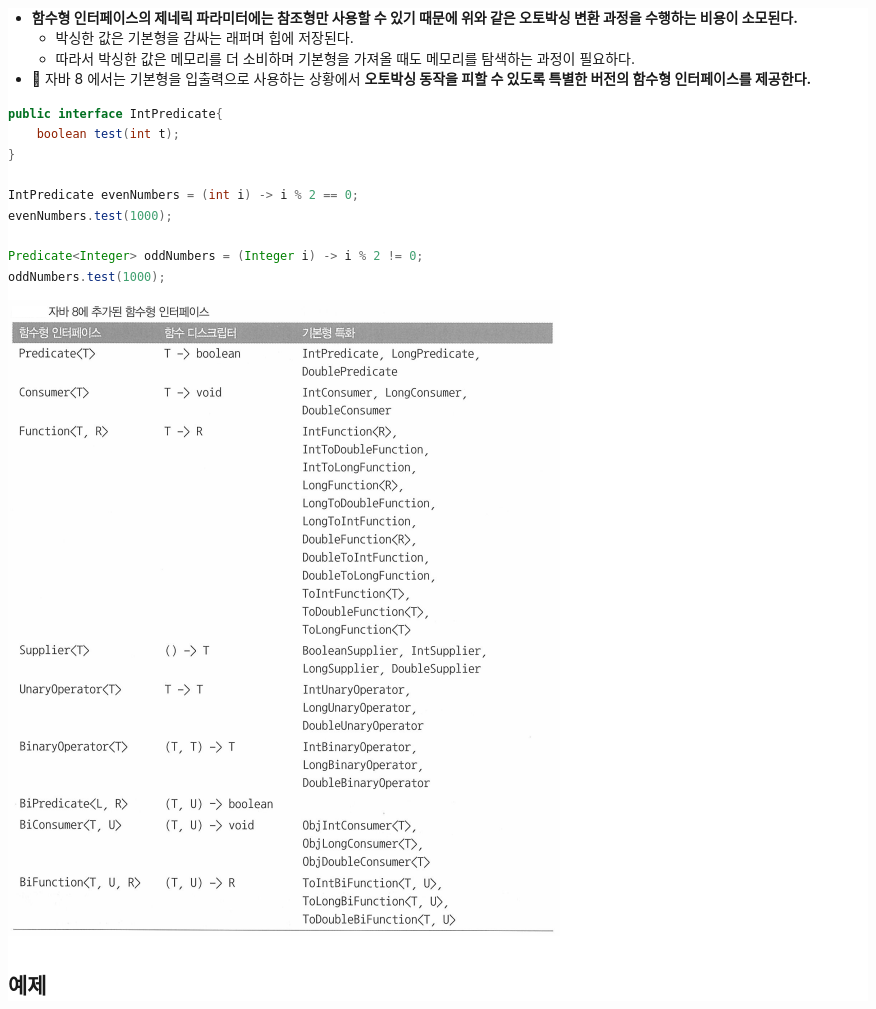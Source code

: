 - **함수형 인터페이스의 제네릭 파라미터에는 참조형만 사용할 수 있기 때문에 위와 같은 오토박싱 변환 과정을 수행하는 비용이 소모된다.**
  - 박싱한 값은 기본형을 감싸는 래퍼며 힙에 저장된다.
  - 따라서 박싱한 값은 메모리를 더 소비하며 기본형을 가져올 때도 메모리를 탐색하는 과정이 필요하다.
- 📌 자바 8 에서는 기본형을 입출력으로 사용하는 상황에서 **오토박싱 동작을 피할 수 있도록 특별한 버전의 함수형 인터페이스를 제공한다.**

```java
public interface IntPredicate{
    boolean test(int t);
}

IntPredicate evenNumbers = (int i) -> i % 2 == 0;
evenNumbers.test(1000);

Predicate<Integer> oddNumbers = (Integer i) -> i % 2 != 0;
oddNumbers.test(1000);
```

![](./imgs/lambdaExpression/basicSpecialization.png)

## 예제
